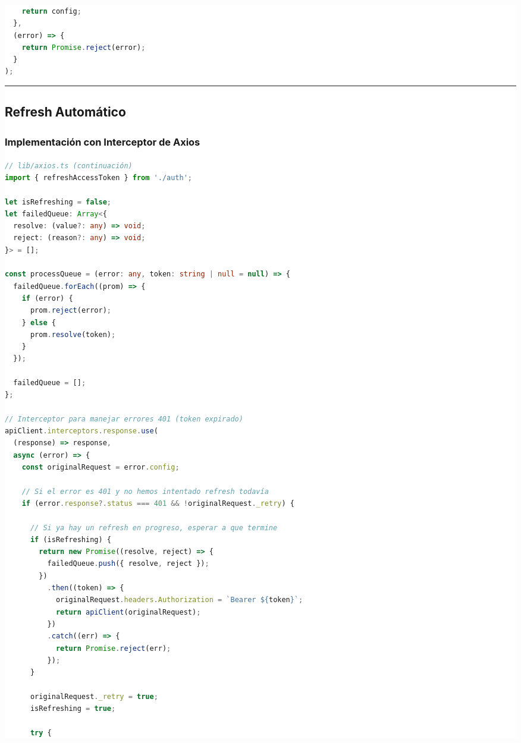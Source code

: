 ```typescript
    return config;
  },
  (error) => {
    return Promise.reject(error);
  }
);
```

---

## Refresh Automático

### Implementación con Interceptor de Axios

```typescript
// lib/axios.ts (continuación)
import { refreshAccessToken } from './auth';

let isRefreshing = false;
let failedQueue: Array<{
  resolve: (value?: any) => void;
  reject: (reason?: any) => void;
}> = [];

const processQueue = (error: any, token: string | null = null) => {
  failedQueue.forEach((prom) => {
    if (error) {
      prom.reject(error);
    } else {
      prom.resolve(token);
    }
  });
  
  failedQueue = [];
};

// Interceptor para manejar errores 401 (token expirado)
apiClient.interceptors.response.use(
  (response) => response,
  async (error) => {
    const originalRequest = error.config;
    
    // Si el error es 401 y no hemos intentado refresh todavía
    if (error.response?.status === 401 && !originalRequest._retry) {
      
      // Si ya hay un refresh en progreso, esperar a que termine
      if (isRefreshing) {
        return new Promise((resolve, reject) => {
          failedQueue.push({ resolve, reject });
        })
          .then((token) => {
            originalRequest.headers.Authorization = `Bearer ${token}`;
            return apiClient(originalRequest);
          })
          .catch((err) => {
            return Promise.reject(err);
          });
      }
      
      originalRequest._retry = true;
      isRefreshing = true;
      
      try {
```